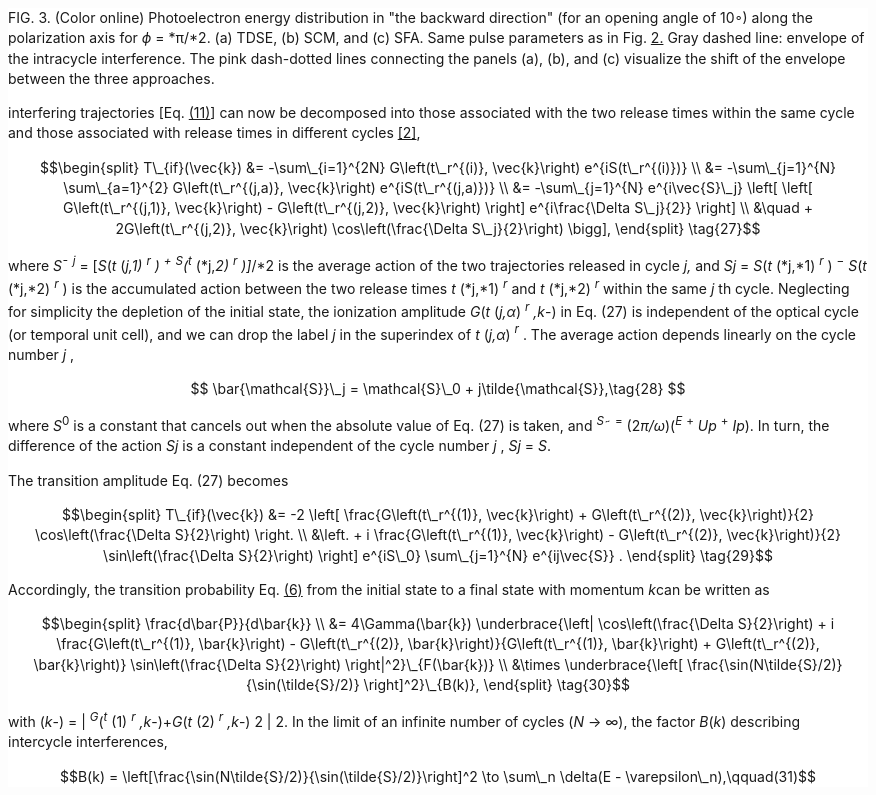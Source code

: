 FIG. 3. (Color online) Photoelectron energy distribution in "the backward direction" (for an opening angle of 10◦) along the polarization axis for *ϕ* = *π/*2. (a) TDSE, (b) SCM, and (c) SFA. Same pulse parameters as in Fig. [2.](#page-4-0) Gray dashed line: envelope of the intracycle interference. The pink dash-dotted lines connecting the panels (a), (b), and (c) visualize the shift of the envelope between the three approaches.

interfering trajectories [Eq. [\(11\)](#page-2-0)] can now be decomposed into those associated with the two release times within the same cycle and those associated with release times in different cycles [\[2\]](#page-8-0),

$$\begin{split} T\_{if}(\vec{k}) &= -\sum\_{i=1}^{2N} G\left(t\_r^{(i)}, \vec{k}\right) e^{iS(t\_r^{(i)})} \\ &= -\sum\_{j=1}^{N} \sum\_{a=1}^{2} G\left(t\_r^{(j,a)}, \vec{k}\right) e^{iS(t\_r^{(j,a)})} \\ &= -\sum\_{j=1}^{N} e^{i\vec{S}\_j} \left[ \left[ G\left(t\_r^{(j,1)}, \vec{k}\right) - G\left(t\_r^{(j,2)}, \vec{k}\right) \right] e^{i\frac{\Delta S\_j}{2}} \right] \\ &\quad + 2G\left(t\_r^{(j,2)}, \vec{k}\right) \cos\left(\frac{\Delta S\_j}{2}\right) \bigg], \end{split} \tag{27}$$

where *S*¯ *<sup>j</sup>* = [*S*(*t* (*j,*1) *<sup>r</sup>* ) <sup>+</sup> *<sup>S</sup>*(*<sup>t</sup>* (*j,*2) *<sup>r</sup>* )]*/*2 is the average action of the two trajectories released in cycle *j,* and *Sj* = *S*(*t* (*j,*1) *<sup>r</sup>* ) <sup>−</sup> *S*(*t* (*j,*2) *<sup>r</sup>* ) is the accumulated action between the two release times *t* (*j,*1) *<sup>r</sup>* and *t* (*j,*2) *<sup>r</sup>* within the same *j* th cycle. Neglecting for simplicity the depletion of the initial state, the ionization amplitude *G*(*t* (*j,α*) *<sup>r</sup> ,k*-) in Eq. (27) is independent of the optical cycle (or temporal unit cell), and we can drop the label *j* in the superindex of *t* (*j,α*) *<sup>r</sup>* . The average action depends linearly on the cycle number *j* ,

$$
\bar{\mathcal{S}}\_j = \mathcal{S}\_0 + j\tilde{\mathcal{S}},\tag{28}
$$

where *S*<sup>0</sup> is a constant that cancels out when the absolute value of Eq. (27) is taken, and *<sup>S</sup>*˜ <sup>=</sup> (2*π/ω*)(*<sup>E</sup>* <sup>+</sup> *Up* <sup>+</sup> *Ip*). In turn, the difference of the action *Sj* is a constant independent of the cycle number *j* , *Sj* = *S*.

The transition amplitude Eq. (27) becomes

$$\begin{split} T\_{if}(\vec{k}) &= -2 \left[ \frac{G\left(t\_r^{(1)}, \vec{k}\right) + G\left(t\_r^{(2)}, \vec{k}\right)}{2} \cos\left(\frac{\Delta S}{2}\right) \right. \\ &\left. + i \frac{G\left(t\_r^{(1)}, \vec{k}\right) - G\left(t\_r^{(2)}, \vec{k}\right)}{2} \sin\left(\frac{\Delta S}{2}\right) \right] e^{iS\_0} \sum\_{j=1}^{N} e^{ij\vec{S}} . \end{split} \tag{29}$$

Accordingly, the transition probability Eq. [\(6\)](#page-2-0) from the initial state to a final state with momentum *k*can be written as

$$\begin{split} \frac{d\bar{P}}{d\bar{k}} \\ &= 4\Gamma(\bar{k}) \underbrace{\left| \cos\left(\frac{\Delta S}{2}\right) + i \frac{G\left(t\_r^{(1)}, \bar{k}\right) - G\left(t\_r^{(2)}, \bar{k}\right)}{G\left(t\_r^{(1)}, \bar{k}\right) + G\left(t\_r^{(2)}, \bar{k}\right)} \sin\left(\frac{\Delta S}{2}\right) \right|^2}\_{F(\bar{k})} \\ &\times \underbrace{\left[ \frac{\sin(N\tilde{S}/2)}{\sin(\tilde{S}/2)} \right]^2}\_{B(k)}, \end{split} \tag{30}$$

with (*k*-) = | *<sup>G</sup>*(*<sup>t</sup>* (1) *<sup>r</sup> ,k*-)+*G*(*t* (2) *<sup>r</sup> ,k*-) 2 | 2. In the limit of an infinite number of cycles (*N* → ∞), the factor *B*(*k*) describing intercycle interferences,

$$B(k) = \left[\frac{\sin(N\tilde{S}/2)}{\sin(\tilde{S}/2)}\right]^2 \to \sum\_n \delta(E - \varepsilon\_n),\qquad(31)$$
